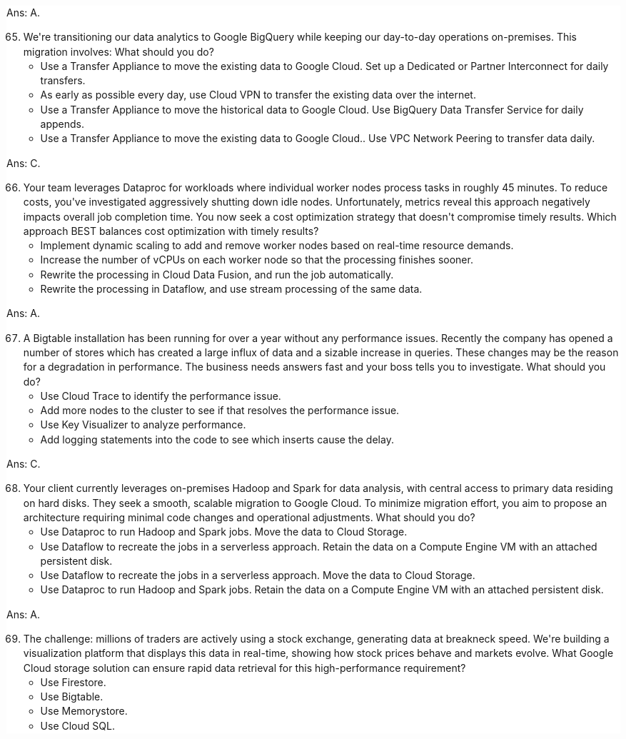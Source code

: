 Ans: A.

65. We're transitioning our data analytics to Google BigQuery while keeping our day-to-day operations on-premises. This migration involves: What should you do?
    - Use a Transfer Appliance to move the existing data to Google Cloud. Set up a Dedicated or Partner Interconnect for daily transfers.
    - As early as possible every day, use Cloud VPN to transfer the existing data over the internet.
    - Use a Transfer Appliance to move the historical data to Google Cloud. Use BigQuery Data Transfer Service for daily appends.
    - Use a Transfer Appliance to move the existing data to Google Cloud.. Use VPC Network Peering to transfer data daily.

Ans: C.

66. Your team leverages Dataproc for workloads where individual worker nodes process tasks in roughly 45 minutes. To reduce costs, you've investigated aggressively shutting down idle nodes. Unfortunately, metrics reveal this approach negatively impacts overall job completion time. You now seek a cost optimization strategy that doesn't compromise timely results. Which approach BEST balances cost optimization with timely results?
    - Implement dynamic scaling to add and remove worker nodes based on real-time resource demands.
    - Increase the number of vCPUs on each worker node so that the processing finishes sooner.
    - Rewrite the processing in Cloud Data Fusion, and run the job automatically.
    - Rewrite the processing in Dataflow, and use stream processing of the same data.

Ans: A.

67. A Bigtable installation has been running for over a year without any performance issues. Recently the company has opened a number of stores which has created a large influx of data and a sizable increase in queries. These changes may be the reason for a degradation in performance. The business needs answers fast and your boss tells you to investigate. What should you do?
    - Use Cloud Trace to identify the performance issue.
    - Add more nodes to the cluster to see if that resolves the performance issue.
    - Use Key Visualizer to analyze performance.
    - Add logging statements into the code to see which inserts cause the delay.

Ans: C. 

68. Your client currently leverages on-premises Hadoop and Spark for data analysis, with central access to primary data residing on hard disks. They seek a smooth, scalable migration to Google Cloud. To minimize migration effort, you aim to propose an architecture requiring minimal code changes and operational adjustments. What should you do?
    - Use Dataproc to run Hadoop and Spark jobs. Move the data to Cloud Storage.
    - Use Dataflow to recreate the jobs in a serverless approach. Retain the data on a Compute Engine VM with an attached persistent disk.
    - Use Dataflow to recreate the jobs in a serverless approach. Move the data to Cloud Storage.
    - Use Dataproc to run Hadoop and Spark jobs. Retain the data on a Compute Engine VM with an attached persistent disk.
   
Ans: A.

69. The challenge: millions of traders are actively using a stock exchange, generating data at breakneck speed. We're building a visualization platform that displays this data in real-time, showing how stock prices behave and markets evolve. What Google Cloud storage solution can ensure rapid data retrieval for this high-performance requirement?
    - Use Firestore.
    - Use Bigtable.
    - Use Memorystore.
    - Use Cloud SQL.

